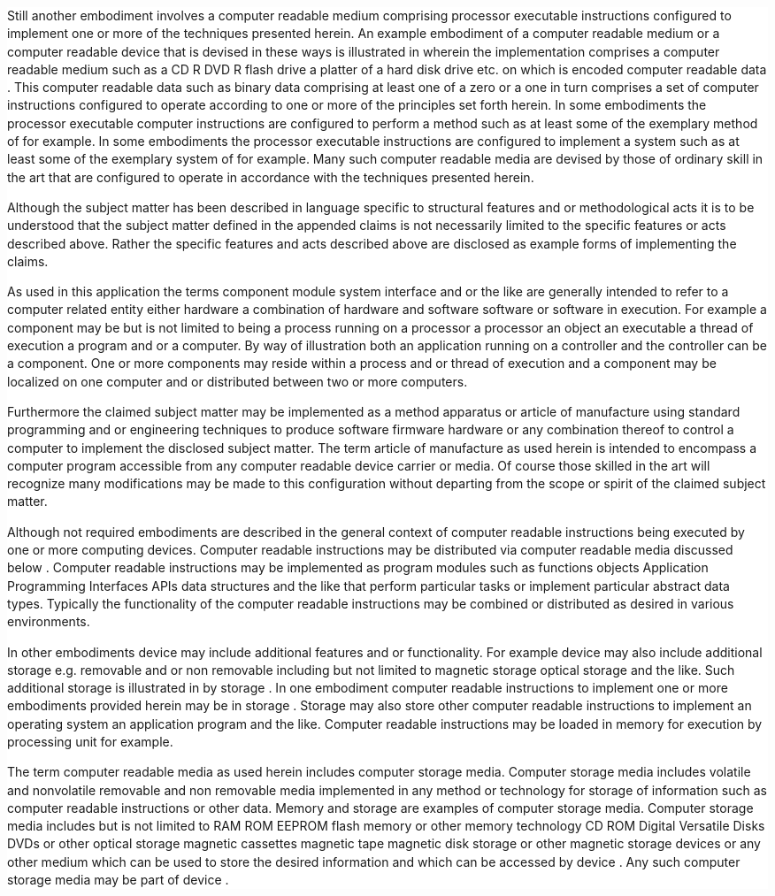 Still another embodiment involves a computer readable medium comprising processor executable instructions configured to implement one or more of the techniques presented herein. An example embodiment of a computer readable medium or a computer readable device that is devised in these ways is illustrated in wherein the implementation comprises a computer readable medium such as a CD R DVD R flash drive a platter of a hard disk drive etc. on which is encoded computer readable data . This computer readable data such as binary data comprising at least one of a zero or a one in turn comprises a set of computer instructions configured to operate according to one or more of the principles set forth herein. In some embodiments the processor executable computer instructions are configured to perform a method such as at least some of the exemplary method of for example. In some embodiments the processor executable instructions are configured to implement a system such as at least some of the exemplary system of for example. Many such computer readable media are devised by those of ordinary skill in the art that are configured to operate in accordance with the techniques presented herein.

Although the subject matter has been described in language specific to structural features and or methodological acts it is to be understood that the subject matter defined in the appended claims is not necessarily limited to the specific features or acts described above. Rather the specific features and acts described above are disclosed as example forms of implementing the claims.

As used in this application the terms component module system interface and or the like are generally intended to refer to a computer related entity either hardware a combination of hardware and software software or software in execution. For example a component may be but is not limited to being a process running on a processor a processor an object an executable a thread of execution a program and or a computer. By way of illustration both an application running on a controller and the controller can be a component. One or more components may reside within a process and or thread of execution and a component may be localized on one computer and or distributed between two or more computers.

Furthermore the claimed subject matter may be implemented as a method apparatus or article of manufacture using standard programming and or engineering techniques to produce software firmware hardware or any combination thereof to control a computer to implement the disclosed subject matter. The term article of manufacture as used herein is intended to encompass a computer program accessible from any computer readable device carrier or media. Of course those skilled in the art will recognize many modifications may be made to this configuration without departing from the scope or spirit of the claimed subject matter.

Although not required embodiments are described in the general context of computer readable instructions being executed by one or more computing devices. Computer readable instructions may be distributed via computer readable media discussed below . Computer readable instructions may be implemented as program modules such as functions objects Application Programming Interfaces APIs data structures and the like that perform particular tasks or implement particular abstract data types. Typically the functionality of the computer readable instructions may be combined or distributed as desired in various environments.

In other embodiments device may include additional features and or functionality. For example device may also include additional storage e.g. removable and or non removable including but not limited to magnetic storage optical storage and the like. Such additional storage is illustrated in by storage . In one embodiment computer readable instructions to implement one or more embodiments provided herein may be in storage . Storage may also store other computer readable instructions to implement an operating system an application program and the like. Computer readable instructions may be loaded in memory for execution by processing unit for example.

The term computer readable media as used herein includes computer storage media. Computer storage media includes volatile and nonvolatile removable and non removable media implemented in any method or technology for storage of information such as computer readable instructions or other data. Memory and storage are examples of computer storage media. Computer storage media includes but is not limited to RAM ROM EEPROM flash memory or other memory technology CD ROM Digital Versatile Disks DVDs or other optical storage magnetic cassettes magnetic tape magnetic disk storage or other magnetic storage devices or any other medium which can be used to store the desired information and which can be accessed by device . Any such computer storage media may be part of device .
